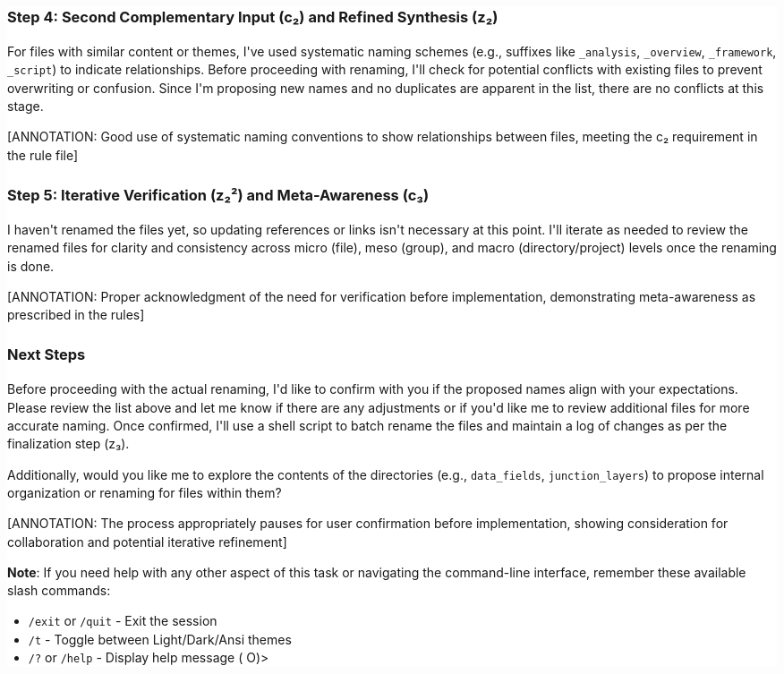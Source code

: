### Step 4: Second Complementary Input (c₂) and Refined Synthesis (z₂)
For files with similar content or themes, I've used systematic naming schemes (e.g., suffixes like `_analysis`, `_overview`, `_framework`, `_script`) to indicate relationships. Before proceeding with renaming, I'll check for potential conflicts with existing files to prevent overwriting or confusion. Since I'm proposing new names and no duplicates are apparent in the list, there are no conflicts at this stage.

[ANNOTATION: Good use of systematic naming conventions to show relationships between files, meeting the c₂ requirement in the rule file]

### Step 5: Iterative Verification (z₂²) and Meta-Awareness (c₃)
I haven't renamed the files yet, so updating references or links isn't necessary at this point. I'll iterate as needed to review the renamed files for clarity and consistency across micro (file), meso (group), and macro (directory/project) levels once the renaming is done.

[ANNOTATION: Proper acknowledgment of the need for verification before implementation, demonstrating meta-awareness as prescribed in the rules]

### Next Steps
Before proceeding with the actual renaming, I'd like to confirm with you if the proposed names align with your expectations. Please review the list above and let me know if there are any adjustments or if you'd like me to review additional files for more accurate naming. Once confirmed, I'll use a shell script to batch rename the files and maintain a log of changes as per the finalization step (z₃).

Additionally, would you like me to explore the contents of the directories (e.g., `data_fields`, `junction_layers`) to propose internal organization or renaming for files within them?

[ANNOTATION: The process appropriately pauses for user confirmation before implementation, showing consideration for collaboration and potential iterative refinement]

**Note**: If you need help with any other aspect of this task or navigating the command-line interface, remember these available slash commands:
- `/exit` or `/quit` - Exit the session
- `/t` - Toggle between Light/Dark/Ansi themes
- `/?` or `/help` - Display help message
( O)>
